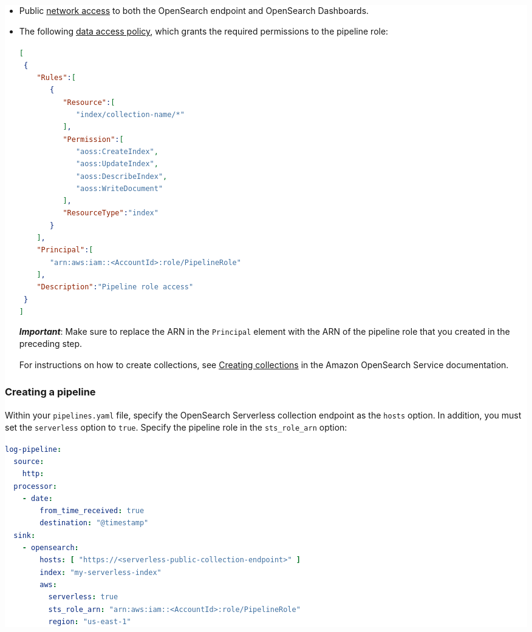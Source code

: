 - Public [network access](https://docs.aws.amazon.com/opensearch-service/latest/developerguide/serverless-network.html) to both the OpenSearch endpoint and OpenSearch Dashboards.
- The following [data access policy](https://docs.aws.amazon.com/opensearch-service/latest/developerguide/serverless-data-access.html), which grants the required permissions to the pipeline role:

  ```json
  [
   {
      "Rules":[
         {
            "Resource":[
               "index/collection-name/*"
            ],
            "Permission":[
               "aoss:CreateIndex",
               "aoss:UpdateIndex",
               "aoss:DescribeIndex",
               "aoss:WriteDocument"
            ],
            "ResourceType":"index"
         }
      ],
      "Principal":[
         "arn:aws:iam::<AccountId>:role/PipelineRole"
      ],
      "Description":"Pipeline role access"
   }
  ]
  ```

  ***Important***: Make sure to replace the ARN in the `Principal` element with the ARN of the pipeline role that you created in the preceding step.

  For instructions on how to create collections, see [Creating collections](https://docs.aws.amazon.com/opensearch-service/latest/developerguide/serverless-manage.html#serverless-create) in the Amazon OpenSearch Service documentation.

### Creating a pipeline

Within your `pipelines.yaml` file, specify the OpenSearch Serverless collection endpoint as the `hosts` option. In addition, you must set the `serverless` option to `true`. Specify the pipeline role in the `sts_role_arn` option:

```yaml
log-pipeline:
  source:
    http:
  processor:
    - date:
        from_time_received: true
        destination: "@timestamp"
  sink:
    - opensearch:
        hosts: [ "https://<serverless-public-collection-endpoint>" ]
        index: "my-serverless-index"
        aws:
          serverless: true
          sts_role_arn: "arn:aws:iam::<AccountId>:role/PipelineRole"
          region: "us-east-1"
```
